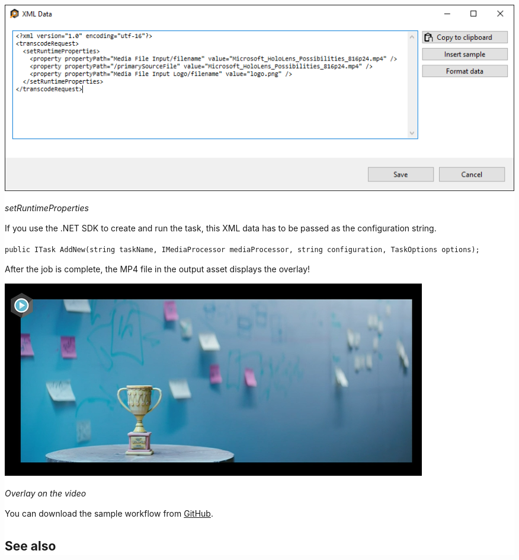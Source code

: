 ![setRuntimeProperties](./media/media-services-media-encoder-premium-workflow-multiplefilesinput/capture20_amsexmldata.png)

*setRuntimeProperties*


If you use the .NET SDK to create and run the task, this XML data has to be passed as the configuration string.

    public ITask AddNew(string taskName, IMediaProcessor mediaProcessor, string configuration, TaskOptions options);

After the job is complete, the MP4 file in the output asset displays the overlay!

![Overlay on the video](./media/media-services-media-encoder-premium-workflow-multiplefilesinput/capture21_resultoverlay.png)

*Overlay on the video*


You can download the sample workflow from [GitHub](https://github.com/Azure/azure-media-services-samples/tree/master/Encoding%20Presets/VoD/MediaEncoderPremiumWorkfows/).


## See also
